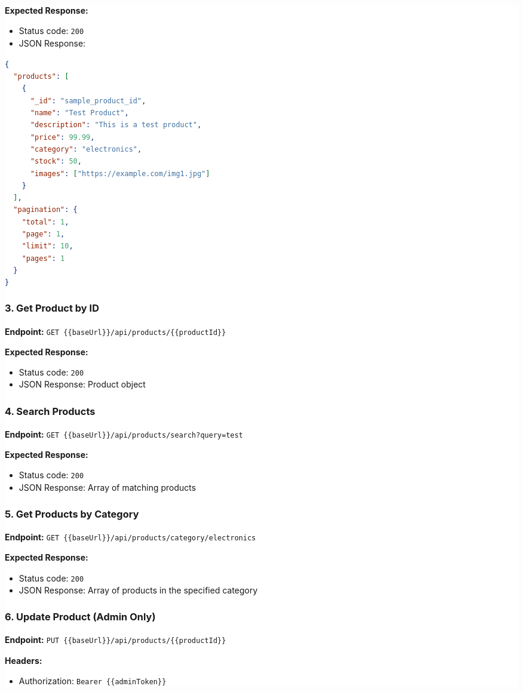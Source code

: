 **Expected Response:**
- Status code: `200`
- JSON Response:
```json
{
  "products": [
    {
      "_id": "sample_product_id",
      "name": "Test Product",
      "description": "This is a test product",
      "price": 99.99,
      "category": "electronics",
      "stock": 50,
      "images": ["https://example.com/img1.jpg"]
    }
  ],
  "pagination": {
    "total": 1,
    "page": 1,
    "limit": 10,
    "pages": 1
  }
}
```

### 3. Get Product by ID

**Endpoint:** `GET {{baseUrl}}/api/products/{{productId}}`

**Expected Response:**
- Status code: `200`
- JSON Response: Product object

### 4. Search Products

**Endpoint:** `GET {{baseUrl}}/api/products/search?query=test`

**Expected Response:**
- Status code: `200`
- JSON Response: Array of matching products

### 5. Get Products by Category

**Endpoint:** `GET {{baseUrl}}/api/products/category/electronics`

**Expected Response:**
- Status code: `200`
- JSON Response: Array of products in the specified category

### 6. Update Product (Admin Only)

**Endpoint:** `PUT {{baseUrl}}/api/products/{{productId}}`

**Headers:**
- Authorization: `Bearer {{adminToken}}`
